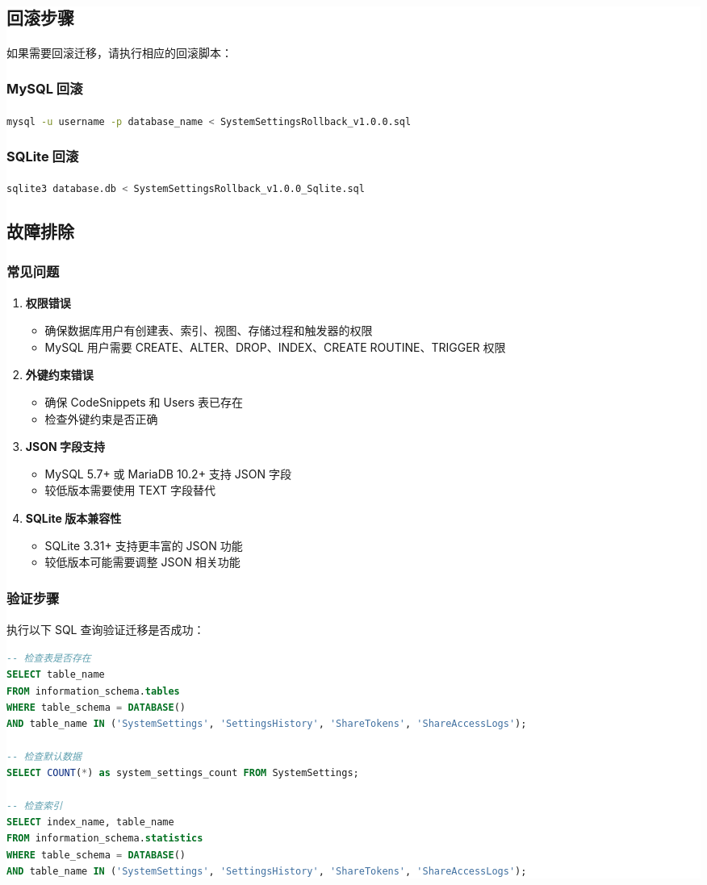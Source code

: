 ## 回滚步骤

如果需要回滚迁移，请执行相应的回滚脚本：

### MySQL 回滚
```bash
mysql -u username -p database_name < SystemSettingsRollback_v1.0.0.sql
```

### SQLite 回滚
```bash
sqlite3 database.db < SystemSettingsRollback_v1.0.0_Sqlite.sql
```

## 故障排除

### 常见问题

1. **权限错误**
   - 确保数据库用户有创建表、索引、视图、存储过程和触发器的权限
   - MySQL 用户需要 CREATE、ALTER、DROP、INDEX、CREATE ROUTINE、TRIGGER 权限

2. **外键约束错误**
   - 确保 CodeSnippets 和 Users 表已存在
   - 检查外键约束是否正确

3. **JSON 字段支持**
   - MySQL 5.7+ 或 MariaDB 10.2+ 支持 JSON 字段
   - 较低版本需要使用 TEXT 字段替代

4. **SQLite 版本兼容性**
   - SQLite 3.31+ 支持更丰富的 JSON 功能
   - 较低版本可能需要调整 JSON 相关功能

### 验证步骤

执行以下 SQL 查询验证迁移是否成功：

```sql
-- 检查表是否存在
SELECT table_name 
FROM information_schema.tables 
WHERE table_schema = DATABASE() 
AND table_name IN ('SystemSettings', 'SettingsHistory', 'ShareTokens', 'ShareAccessLogs');

-- 检查默认数据
SELECT COUNT(*) as system_settings_count FROM SystemSettings;

-- 检查索引
SELECT index_name, table_name 
FROM information_schema.statistics 
WHERE table_schema = DATABASE()
AND table_name IN ('SystemSettings', 'SettingsHistory', 'ShareTokens', 'ShareAccessLogs');
```
